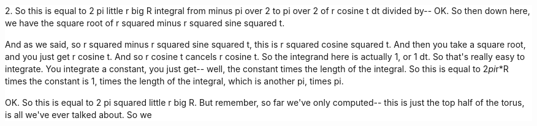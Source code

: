   <span m='1012730'>2.</span> <span m='1013360'>So</span> <span m='1014140'>this</span>
  <span m='1014330'>is</span> <span m='1014440'>equal</span> <span m='1014720'>to</span>
  <span m='1015440'>2</span> <span m='1015740'>pi</span> <span m='1017050'>little</span>
  <span m='1017410'>r</span> <span m='1018420'>big</span> <span m='1018650'>R</span>
  <span m='1019850'>integral</span> <span m='1020270'>from</span> <span m='1020540'>minus</span>
  <span m='1021770'>pi over</span> <span m='1022200'>2</span> <span m='1023370'>to</span>
  <span m='1023760'>pi</span> <span m='1024090'>over</span> <span m='1024280'>2</span>
  <span m='1024780'>of</span> <span m='1025770'>r</span> <span m='1027410'>cosine</span>
  <span m='1028060'>t</span> <span m='1030510'>dt</span> <span m='1032060'>divided</span>
  <span m='1032500'>by--</span> <span m='1032740'>OK.</span> <span m='1032980'>So</span>
  <span m='1033120'>then</span> <span m='1033580'>down</span> <span m='1033900'>here,</span>
  <span m='1034120'>we</span> <span m='1034240'>have</span> <span m='1034440'>the</span>
  <span m='1034530'>square</span> <span m='1034960'>root</span> <span m='1036590'>of</span>
  <span m='1037150'>r</span> <span m='1037510'>squared</span> <span m='1038130'>minus</span>
  <span m='1039500'>r</span> <span m='1039980'>squared</span> <span m='1041410'>sine</span>
  <span m='1041700'>squared</span> <span m='1042090'>t.</span> </p><p><span m='1045030'>And</span>
  <span m='1045370'>as</span> <span m='1045940'>we</span> <span m='1046620'>said,</span>
  <span m='1046920'>so</span> <span m='1047160'>r</span> <span m='1047420'>squared</span>
  <span m='1047680'>minus</span> <span m='1047930'>r</span> <span m='1048130'>squared</span>
  <span m='1048560'>sine</span> <span m='1048830'>squared</span> <span m='1048970'>t,</span>
  <span m='1049440'>this</span> <span m='1049630'>is</span> <span m='1049920'>r</span>
  <span m='1050160'>squared</span> <span m='1050490'>cosine</span> <span m='1050920'>squared</span>
  <span m='1051150'>t.</span> <span m='1051950'>And</span> <span m='1052100'>then</span>
  <span m='1052190'>you</span> <span m='1052290'>take</span> <span m='1052480'>a</span>
  <span m='1052540'>square</span> <span m='1052750'>root,</span> <span m='1053020'>and</span>
  <span m='1053140'>you</span> <span m='1053220'>just</span> <span m='1053370'>get</span>
  <span m='1053530'>r</span> <span m='1054020'>cosine</span> <span m='1054370'>t.</span>
  <span m='1054970'>And</span> <span m='1055150'>so</span> <span m='1056130'>r</span>
  <span m='1056380'>cosine</span> <span m='1056800'>t</span> <span m='1056960'>cancels</span>
  <span m='1057500'>r</span> <span m='1057710'>cosine t.</span> <span m='1058280'>So</span>
  <span m='1058460'>the</span> <span m='1058570'>integrand</span> <span m='1059000'>here</span>
  <span m='1059170'>is</span> <span m='1059230'>actually</span> <span m='1059700'>1,</span>
  <span m='1060290'>or</span> <span m='1060490'>1</span> <span m='1060920'>dt.</span>
  <span m='1062040'>So</span> <span m='1062180'>that's</span> <span m='1062350'>really</span>
  <span m='1062580'>easy</span> <span m='1062850'>to</span> <span m='1062950'>integrate.</span>
  <span m='1063670'>You</span> <span m='1063900'>integrate</span> <span m='1064070'>a</span>
  <span m='1064260'>constant,</span> <span m='1064760'>you</span> <span m='1064850'>just</span>
  <span m='1065030'>get--</span> <span m='1065770'>well,</span> <span m='1065940'>the</span>
  <span m='1066040'>constant</span> <span m='1066480'>times</span> <span m='1066720'>the</span>
  <span m='1066820'>length</span> <span m='1067090'>of</span> <span m='1067180'>the</span>
  <span m='1067280'>integral.</span> <span m='1067850'>So</span> <span m='1068060'>this</span>
  <span m='1068220'>is</span> <span m='1068320'>equal</span> <span m='1068580'>to</span>
  <span m='1071700'>2*pi*r*R</span> <span m='1074000'>times</span> <span m='1074230'>the</span>
  <span m='1074320'>constant</span> <span m='1074840'>is</span> <span m='1074970'>1,</span>
  <span m='1075740'>times</span> <span m='1075990'>the</span> <span m='1076080'>length</span>
  <span m='1076350'>of</span> <span m='1076450'>the</span> <span m='1076550'>integral,</span>
  <span m='1077350'>which</span> <span m='1077550'>is</span> <span m='1077670'>another</span>
  <span m='1077980'>pi,</span> <span m='1079250'>times</span> <span m='1079950'>pi.</span>
  </p><p><span m='1080780'>OK.</span> <span m='1081080'>So</span> <span m='1081230'>this</span>
  <span m='1081440'>is</span> <span m='1082490'>equal</span> <span m='1082890'>to</span>
  <span m='1084610'>2</span> <span m='1085110'>pi</span> <span m='1086140'>squared</span>
  <span m='1086840'>little</span> <span m='1087150'>r</span> <span m='1088170'>big</span>
  <span m='1088400'>R.</span> <span m='1089390'>But</span> <span m='1090050'>remember,</span>
  <span m='1090890'>so</span> <span m='1091190'>far</span> <span m='1091700'>we've</span>
  <span m='1092040'>only</span> <span m='1092690'>computed--</span> <span m='1093130'>this
  is</span> <span m='1093760'>just</span> <span m='1093850'>the</span> <span m='1093950'>top</span>
  <span m='1094230'>half</span> <span m='1094400'>of</span> <span m='1094500'>the</span>
  <span m='1094570'>torus,</span> <span m='1095640'>is</span> <span m='1095750'>all
  we've</span> <span m='1096070'>ever</span> <span m='1096250'>talked</span> <span
  m='1096540'>about.</span> <span m='1096910'>So</span> <span m='1097130'>we</span>
